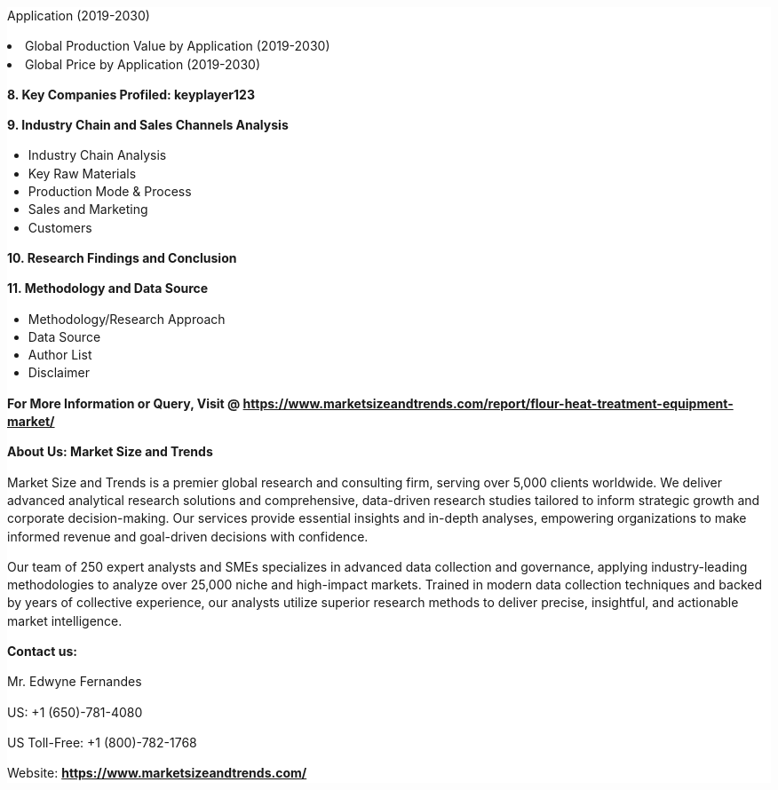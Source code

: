 Application (2019-2030)</li><li>Global Production Value by Application (2019-2030)</li><li>Global Price by Application (2019-2030)</li></ul><p><strong>8. Key Companies Profiled: keyplayer123</strong></p><p><strong>9. Industry Chain and Sales Channels Analysis</strong></p><ul><li>Industry Chain Analysis</li><li>Key Raw Materials</li><li>Production Mode &amp; Process</li><li>Sales and Marketing</li><li>Customers</li></ul><p><strong>10. Research Findings and Conclusion</strong></p><p><strong>11. Methodology and Data Source</strong></p><ul><li>Methodology/Research Approach</li><li>Data Source</li><li>Author List</li><li>Disclaimer</li></ul></p><p><strong>For More Information or Query, Visit @ <a href="https://www.marketsizeandtrends.com/report/flour-heat-treatment-equipment-market/">https://www.marketsizeandtrends.com/report/flour-heat-treatment-equipment-market/</a></strong></p><p><strong>About Us: Market Size and Trends</strong></p><p>Market Size and Trends is a premier global research and consulting firm, serving over 5,000 clients worldwide. We deliver advanced analytical research solutions and comprehensive, data-driven research studies tailored to inform strategic growth and corporate decision-making. Our services provide essential insights and in-depth analyses, empowering organizations to make informed revenue and goal-driven decisions with confidence.</p><p>Our team of 250 expert analysts and SMEs specializes in advanced data collection and governance, applying industry-leading methodologies to analyze over 25,000 niche and high-impact markets. Trained in modern data collection techniques and backed by years of collective experience, our analysts utilize superior research methods to deliver precise, insightful, and actionable market intelligence.</p><p><strong>Contact us:</strong></p><p>Mr. Edwyne Fernandes</p><p>US: +1 (650)-781-4080</p><p>US Toll-Free: +1 (800)-782-1768</p><p>Website: <strong><a href="https://www.marketsizeandtrends.com/">https://www.marketsizeandtrends.com/</a></strong></p>
